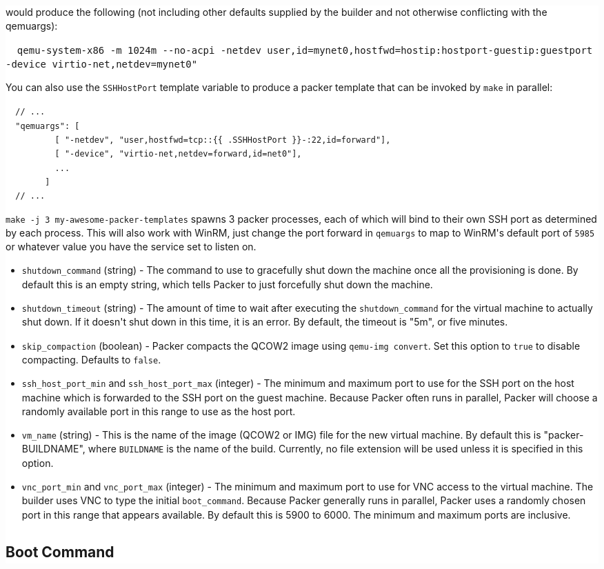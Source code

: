 would produce the following (not including other defaults supplied by the
builder and not otherwise conflicting with the qemuargs):

<pre class="prettyprint">
  qemu-system-x86 -m 1024m --no-acpi -netdev user,id=mynet0,hostfwd=hostip:hostport-guestip:guestport -device virtio-net,netdev=mynet0"
</pre>

You can also use the `SSHHostPort` template variable to produce a packer
template that can be invoked by `make` in parallel:

``` {.javascript}
  // ...
  "qemuargs": [
          [ "-netdev", "user,hostfwd=tcp::{{ .SSHHostPort }}-:22,id=forward"],
          [ "-device", "virtio-net,netdev=forward,id=net0"],
          ...
        ]
  // ...
```
`make -j 3 my-awesome-packer-templates` spawns 3 packer processes, each of which
will bind to their own SSH port as determined by each process. This will also
work with WinRM, just change the port forward in `qemuargs` to map to WinRM's
default port of `5985` or whatever value you have the service set to listen on.


-   `shutdown_command` (string) - The command to use to gracefully shut down the
    machine once all the provisioning is done. By default this is an empty
    string, which tells Packer to just forcefully shut down the machine.

-   `shutdown_timeout` (string) - The amount of time to wait after executing the
    `shutdown_command` for the virtual machine to actually shut down. If it
    doesn't shut down in this time, it is an error. By default, the timeout is
    "5m", or five minutes.

-   `skip_compaction` (boolean) - Packer compacts the QCOW2 image using `qemu-img convert`.
    Set this option to `true` to disable compacting. Defaults to `false`.

-   `ssh_host_port_min` and `ssh_host_port_max` (integer) - The minimum and
    maximum port to use for the SSH port on the host machine which is forwarded
    to the SSH port on the guest machine. Because Packer often runs in parallel,
    Packer will choose a randomly available port in this range to use as the
    host port.

-   `vm_name` (string) - This is the name of the image (QCOW2 or IMG) file for
    the new virtual machine. By default this is "packer-BUILDNAME", where
    `BUILDNAME` is the name of the build. Currently, no file extension will be
    used unless it is specified in this option.

-   `vnc_port_min` and `vnc_port_max` (integer) - The minimum and maximum port
    to use for VNC access to the virtual machine. The builder uses VNC to type
    the initial `boot_command`. Because Packer generally runs in parallel,
    Packer uses a randomly chosen port in this range that appears available. By
    default this is 5900 to 6000. The minimum and maximum ports are inclusive.

## Boot Command
